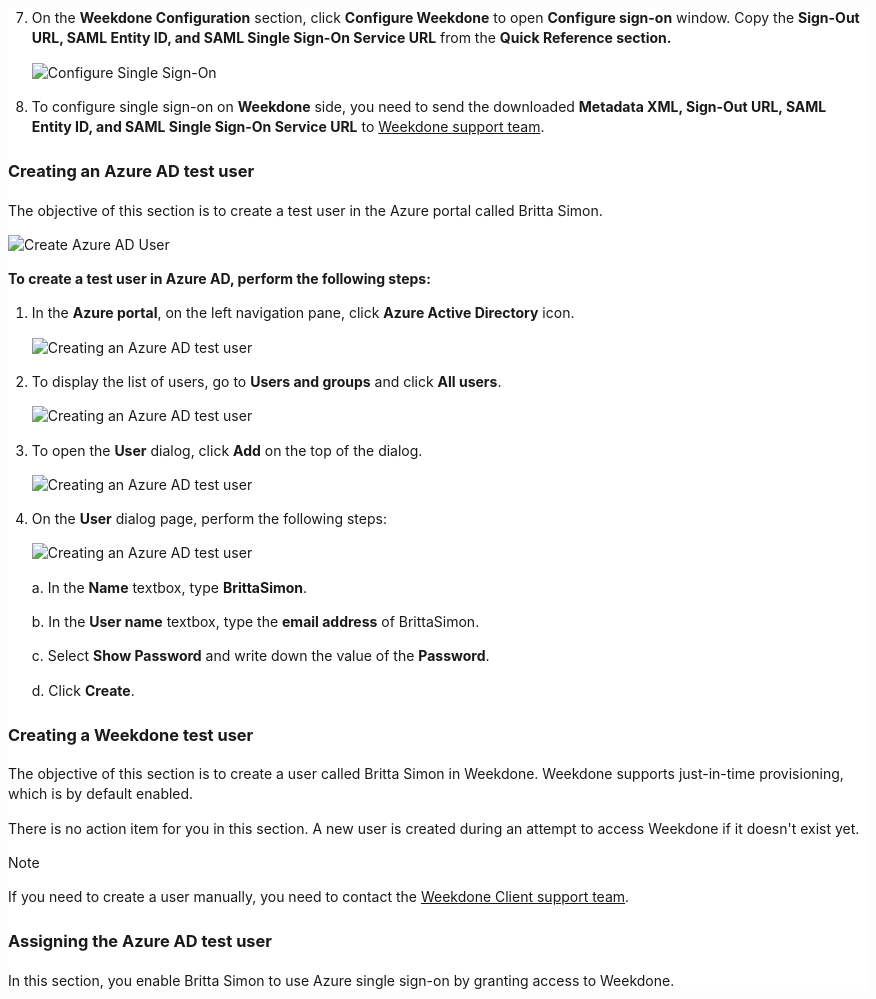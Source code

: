 7. On the **Weekdone Configuration** section, click **Configure Weekdone** to open **Configure sign-on** window. Copy the **Sign-Out URL, SAML Entity ID, and SAML Single Sign-On Service URL** from the **Quick Reference section.**

	![Configure Single Sign-On](./media/active-directory-saas-weekdone-tutorial/tutorial_weekdone_configure.png) 

8. To configure single sign-on on **Weekdone** side, you need to send the downloaded **Metadata XML, Sign-Out URL, SAML Entity ID, and SAML Single Sign-On Service URL** to [Weekdone support team](mailto:hello@weekdone.com).

### Creating an Azure AD test user
The objective of this section is to create a test user in the Azure portal called Britta Simon.

![Create Azure AD User][100]

**To create a test user in Azure AD, perform the following steps:**

1. In the **Azure portal**, on the left navigation pane, click **Azure Active Directory** icon.

	![Creating an Azure AD test user](./media/active-directory-saas-weekdone-tutorial/create_aaduser_01.png) 

2. To display the list of users, go to **Users and groups** and click **All users**.
	
	![Creating an Azure AD test user](./media/active-directory-saas-weekdone-tutorial/create_aaduser_02.png) 

3. To open the **User** dialog, click **Add** on the top of the dialog.
 
	![Creating an Azure AD test user](./media/active-directory-saas-weekdone-tutorial/create_aaduser_03.png) 

4. On the **User** dialog page, perform the following steps:
 
	![Creating an Azure AD test user](./media/active-directory-saas-weekdone-tutorial/create_aaduser_04.png) 

    a. In the **Name** textbox, type **BrittaSimon**.

    b. In the **User name** textbox, type the **email address** of BrittaSimon.

	c. Select **Show Password** and write down the value of the **Password**.

    d. Click **Create**.
 
### Creating a Weekdone test user

The objective of this section is to create a user called Britta Simon in Weekdone. Weekdone supports just-in-time provisioning, which is by default enabled.

There is no action item for you in this section. A new user is created during an attempt to access Weekdone if it doesn't exist yet.

>[!NOTE]
>If you need to create a user manually, you need to contact the [Weekdone Client support team](mailto:hello@weekdone.com).

### Assigning the Azure AD test user

In this section, you enable Britta Simon to use Azure single sign-on by granting access to Weekdone.


[1]: ./media/active-directory-saas-weekdone-tutorial/tutorial_general_01.png
[2]: ./media/active-directory-saas-weekdone-tutorial/tutorial_general_02.png
[3]: ./media/active-directory-saas-weekdone-tutorial/tutorial_general_03.png
[4]: ./media/active-directory-saas-weekdone-tutorial/tutorial_general_04.png
[100]: ./media/active-directory-saas-weekdone-tutorial/tutorial_general_100.png
[200]: ./media/active-directory-saas-weekdone-tutorial/tutorial_general_200.png
[201]: ./media/active-directory-saas-weekdone-tutorial/tutorial_general_201.png
[202]: ./media/active-directory-saas-weekdone-tutorial/tutorial_general_202.png
[203]: ./media/active-directory-saas-weekdone-tutorial/tutorial_general_203.png